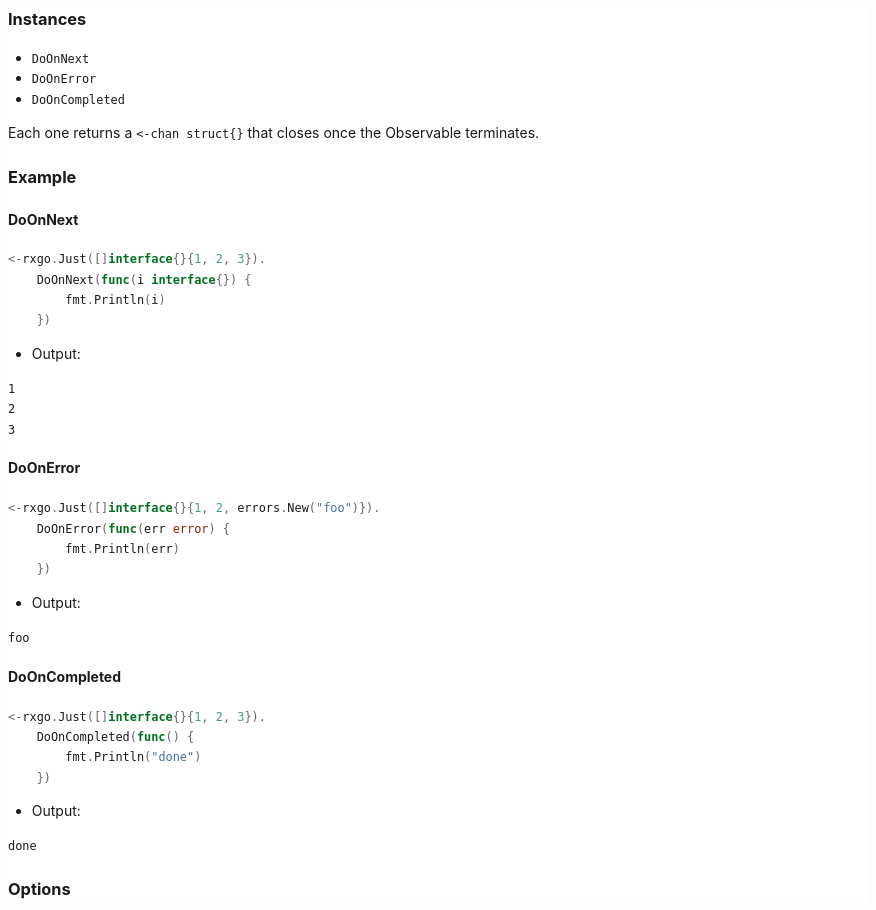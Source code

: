 ### Instances

* `DoOnNext`
* `DoOnError`
* `DoOnCompleted`

Each one returns a `<-chan struct{}` that closes once the Observable terminates.

### Example

#### DoOnNext

```go
<-rxgo.Just([]interface{}{1, 2, 3}).
	DoOnNext(func(i interface{}) {
		fmt.Println(i)
	})
```

* Output:

```
1
2
3
```

#### DoOnError

```go
<-rxgo.Just([]interface{}{1, 2, errors.New("foo")}).
	DoOnError(func(err error) {
		fmt.Println(err)
	})
```

* Output:

```
foo
```

#### DoOnCompleted

```go
<-rxgo.Just([]interface{}{1, 2, 3}).
	DoOnCompleted(func() {
		fmt.Println("done")
	})
```

* Output:

```
done
```

### Options
